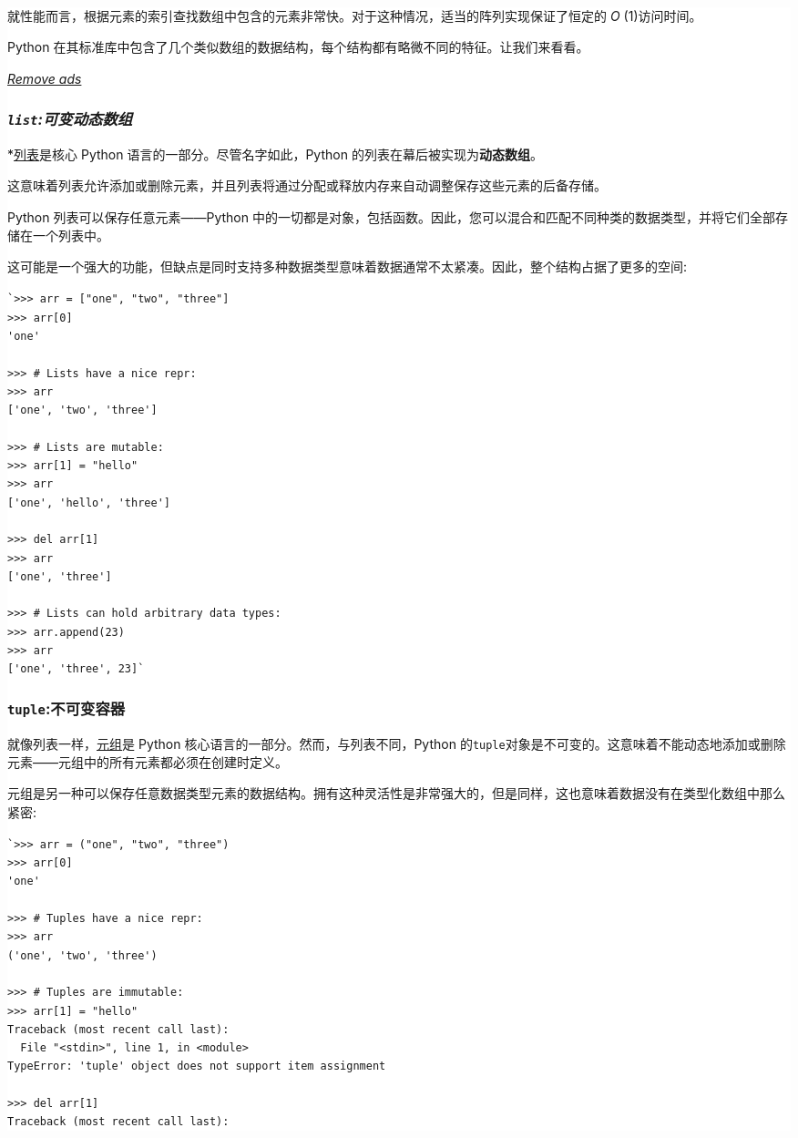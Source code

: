 就性能而言，根据元素的索引查找数组中包含的元素非常快。对于这种情况，适当的阵列实现保证了恒定的 *O* (1)访问时间。

Python 在其标准库中包含了几个类似数组的数据结构，每个结构都有略微不同的特征。让我们来看看。

[*Remove ads*](/account/join/)

### *`list`:可变动态数组*

 *[列表](https://docs.python.org/3.6/library/stdtypes.html#lists)是核心 Python 语言的一部分。尽管名字如此，Python 的列表在幕后被实现为**动态数组**。

这意味着列表允许添加或删除元素，并且列表将通过分配或释放内存来自动调整保存这些元素的后备存储。

Python 列表可以保存任意元素——Python 中的一切都是对象，包括函数。因此，您可以混合和匹配不同种类的数据类型，并将它们全部存储在一个列表中。

这可能是一个强大的功能，但缺点是同时支持多种数据类型意味着数据通常不太紧凑。因此，整个结构占据了更多的空间:

>>>

```
`>>> arr = ["one", "two", "three"]
>>> arr[0]
'one'

>>> # Lists have a nice repr:
>>> arr
['one', 'two', 'three']

>>> # Lists are mutable:
>>> arr[1] = "hello"
>>> arr
['one', 'hello', 'three']

>>> del arr[1]
>>> arr
['one', 'three']

>>> # Lists can hold arbitrary data types:
>>> arr.append(23)
>>> arr
['one', 'three', 23]` 
```

### `tuple`:不可变容器

就像列表一样，[元组](https://docs.python.org/3/library/stdtypes.html#tuple)是 Python 核心语言的一部分。然而，与列表不同，Python 的`tuple`对象是不可变的。这意味着不能动态地添加或删除元素——元组中的所有元素都必须在创建时定义。

元组是另一种可以保存任意数据类型元素的数据结构。拥有这种灵活性是非常强大的，但是同样，这也意味着数据没有在类型化数组中那么紧密:

>>>

```
`>>> arr = ("one", "two", "three")
>>> arr[0]
'one'

>>> # Tuples have a nice repr:
>>> arr
('one', 'two', 'three')

>>> # Tuples are immutable:
>>> arr[1] = "hello"
Traceback (most recent call last):
  File "<stdin>", line 1, in <module>
TypeError: 'tuple' object does not support item assignment

>>> del arr[1]
Traceback (most recent call last):
```